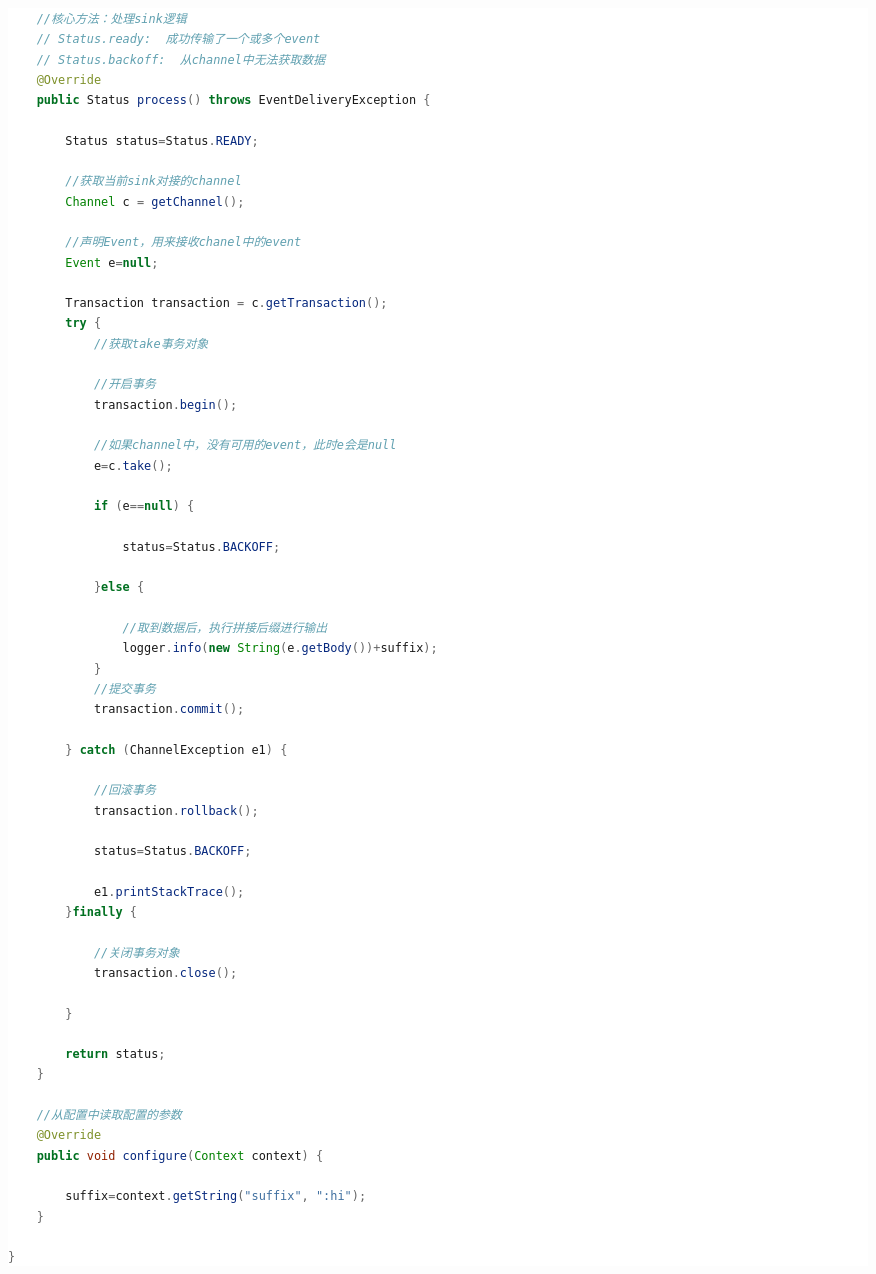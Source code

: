 ```java
	//核心方法：处理sink逻辑
	// Status.ready:  成功传输了一个或多个event
	// Status.backoff:  从channel中无法获取数据
	@Override
	public Status process() throws EventDeliveryException {
		
		Status status=Status.READY;
		
		//获取当前sink对接的channel
		Channel c = getChannel();
		
		//声明Event，用来接收chanel中的event
		Event e=null;
		
		Transaction transaction = c.getTransaction();
		try {
			//获取take事务对象
			
			//开启事务
			transaction.begin();
			
			//如果channel中，没有可用的event，此时e会是null
			e=c.take();
			
			if (e==null) {
				
				status=Status.BACKOFF;
				
			}else {
				
				//取到数据后，执行拼接后缀进行输出
				logger.info(new String(e.getBody())+suffix);
			}
			//提交事务
			transaction.commit();
			
		} catch (ChannelException e1) {
			
			//回滚事务
			transaction.rollback();
			
			status=Status.BACKOFF;
			
			e1.printStackTrace();
		}finally {
		
			//关闭事务对象
			transaction.close();
			
		}
		
		return status;
	}

	//从配置中读取配置的参数
	@Override
	public void configure(Context context) {
		
		suffix=context.getString("suffix", ":hi");
	}

}

```